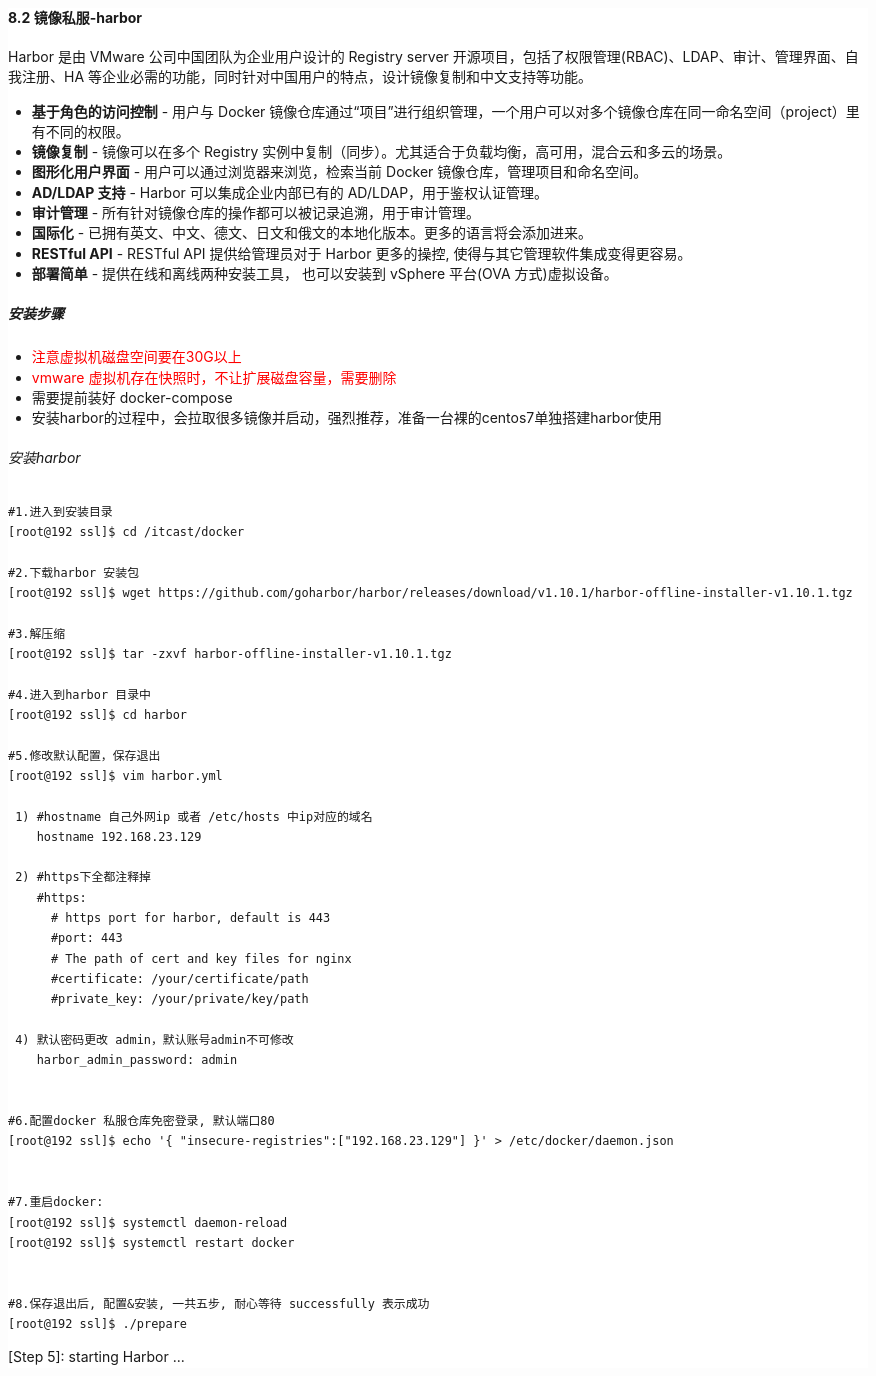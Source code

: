#### 8.2 镜像私服-harbor

 Harbor 是由 VMware 公司中国团队为企业用户设计的 Registry server 开源项目，包括了权限管理(RBAC)、LDAP、审计、管理界面、自我注册、HA 等企业必需的功能，同时针对中国用户的特点，设计镜像复制和中文支持等功能。

- **基于角色的访问控制** - 用户与 Docker 镜像仓库通过“项目”进行组织管理，一个用户可以对多个镜像仓库在同一命名空间（project）里有不同的权限。
- **镜像复制** - 镜像可以在多个 Registry 实例中复制（同步）。尤其适合于负载均衡，高可用，混合云和多云的场景。
- **图形化用户界面** - 用户可以通过浏览器来浏览，检索当前 Docker 镜像仓库，管理项目和命名空间。
- **AD/LDAP 支持** - Harbor 可以集成企业内部已有的 AD/LDAP，用于鉴权认证管理。
- **审计管理** - 所有针对镜像仓库的操作都可以被记录追溯，用于审计管理。
- **国际化** - 已拥有英文、中文、德文、日文和俄文的本地化版本。更多的语言将会添加进来。
- **RESTful API** - RESTful API 提供给管理员对于 Harbor 更多的操控, 使得与其它管理软件集成变得更容易。
- **部署简单** - 提供在线和离线两种安装工具， 也可以安装到 vSphere 平台(OVA 方式)虚拟设备。

##### 安装步骤

- <font color=red>注意虚拟机磁盘空间要在30G以上</font>
- <font color=red>vmware 虚拟机存在快照时，不让扩展磁盘容量，需要删除</font>
- 需要提前装好 docker-compose
- 安装harbor的过程中，会拉取很多镜像并启动，强烈推荐，准备一台裸的centos7单独搭建harbor使用

###### 安装harbor

```shell
#1.进入到安装目录
[root@192 ssl]$ cd /itcast/docker

#2.下载harbor 安装包
[root@192 ssl]$ wget https://github.com/goharbor/harbor/releases/download/v1.10.1/harbor-offline-installer-v1.10.1.tgz 

#3.解压缩
[root@192 ssl]$ tar -zxvf harbor-offline-installer-v1.10.1.tgz 

#4.进入到harbor 目录中
[root@192 ssl]$ cd harbor

#5.修改默认配置，保存退出
[root@192 ssl]$ vim harbor.yml  

 1) #hostname 自己外网ip 或者 /etc/hosts 中ip对应的域名
    hostname 192.168.23.129
    
 2) #https下全都注释掉
    #https:
      # https port for harbor, default is 443
      #port: 443
      # The path of cert and key files for nginx
      #certificate: /your/certificate/path
      #private_key: /your/private/key/path
  
 4) 默认密码更改 admin，默认账号admin不可修改
    harbor_admin_password: admin  
    
    
#6.配置docker 私服仓库免密登录, 默认端口80
[root@192 ssl]$ echo '{ "insecure-registries":["192.168.23.129"] }' > /etc/docker/daemon.json
 
 
#7.重启docker:
[root@192 ssl]$ systemctl daemon-reload
[root@192 ssl]$ systemctl restart docker


#8.保存退出后, 配置&安装, 一共五步, 耐心等待 successfully 表示成功
[root@192 ssl]$ ./prepare
```

[Step 5]: starting Harbor ...